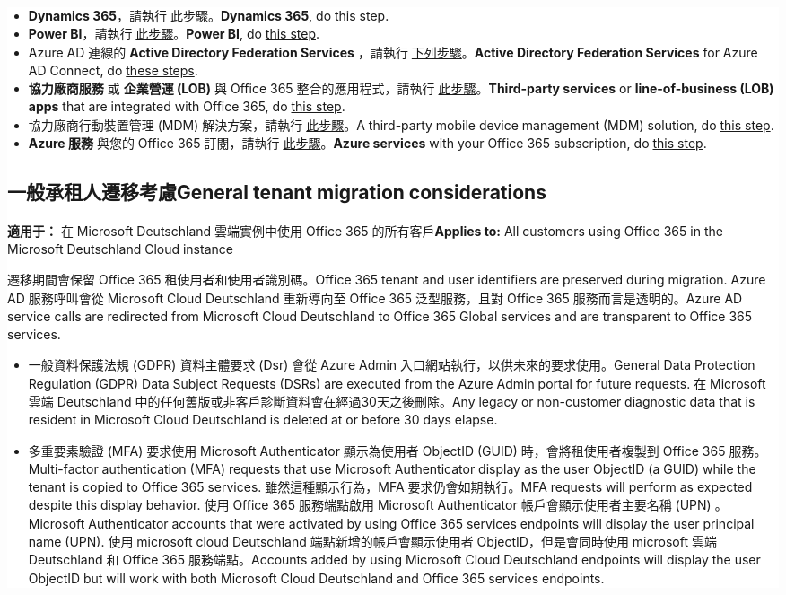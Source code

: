 - <span data-ttu-id="e9b05-112">**Dynamics 365**，請執行 [此步驟](#dynamics-365)。</span><span class="sxs-lookup"><span data-stu-id="e9b05-112">**Dynamics 365**, do [this step](#dynamics-365).</span></span>
- <span data-ttu-id="e9b05-113">**Power BI**，請執行 [此步驟](#power-bi)。</span><span class="sxs-lookup"><span data-stu-id="e9b05-113">**Power BI**, do [this step](#power-bi).</span></span>
- <span data-ttu-id="e9b05-114">Azure AD 連線的 **Active Directory Federation Services** ，請執行 [下列步驟](#active-directory-federation-services-ad-fs)。</span><span class="sxs-lookup"><span data-stu-id="e9b05-114">**Active Directory Federation Services** for Azure AD Connect, do [these steps](#active-directory-federation-services-ad-fs).</span></span>
- <span data-ttu-id="e9b05-115">**協力廠商服務** 或 **企業營運 (LOB)** 與 Office 365 整合的應用程式，請執行 [此步驟](#line-of-business-apps)。</span><span class="sxs-lookup"><span data-stu-id="e9b05-115">**Third-party services** or **line-of-business (LOB) apps** that are integrated with Office 365, do [this step](#line-of-business-apps).</span></span>
- <span data-ttu-id="e9b05-116">協力廠商行動裝置管理 (MDM) 解決方案，請執行 [此步驟](#mobile-device-management)。</span><span class="sxs-lookup"><span data-stu-id="e9b05-116">A third-party mobile device management (MDM) solution, do [this step](#mobile-device-management).</span></span>
- <span data-ttu-id="e9b05-117">**Azure 服務** 與您的 Office 365 訂閱，請執行 [此步驟](#microsoft-azure)。</span><span class="sxs-lookup"><span data-stu-id="e9b05-117">**Azure services** with your Office 365 subscription, do [this step](#microsoft-azure).</span></span>

## <a name="general-tenant-migration-considerations"></a><span data-ttu-id="e9b05-118">一般承租人遷移考慮</span><span class="sxs-lookup"><span data-stu-id="e9b05-118">General tenant migration considerations</span></span>

<span data-ttu-id="e9b05-119">**適用于：** 在 Microsoft Deutschland 雲端實例中使用 Office 365 的所有客戶</span><span class="sxs-lookup"><span data-stu-id="e9b05-119">**Applies to:** All customers using Office 365 in the Microsoft Deutschland Cloud instance</span></span>

<span data-ttu-id="e9b05-120">遷移期間會保留 Office 365 租使用者和使用者識別碼。</span><span class="sxs-lookup"><span data-stu-id="e9b05-120">Office 365 tenant and user identifiers are preserved during migration.</span></span> <span data-ttu-id="e9b05-121">Azure AD 服務呼叫會從 Microsoft Cloud Deutschland 重新導向至 Office 365 泛型服務，且對 Office 365 服務而言是透明的。</span><span class="sxs-lookup"><span data-stu-id="e9b05-121">Azure AD service calls are redirected from Microsoft Cloud Deutschland to Office 365 Global services and are transparent to Office 365 services.</span></span>

- <span data-ttu-id="e9b05-122">一般資料保護法規 (GDPR) 資料主體要求 (Dsr) 會從 Azure Admin 入口網站執行，以供未來的要求使用。</span><span class="sxs-lookup"><span data-stu-id="e9b05-122">General Data Protection Regulation (GDPR) Data Subject Requests (DSRs) are executed from the Azure Admin portal for future requests.</span></span> <span data-ttu-id="e9b05-123">在 Microsoft 雲端 Deutschland 中的任何舊版或非客戶診斷資料會在經過30天之後刪除。</span><span class="sxs-lookup"><span data-stu-id="e9b05-123">Any legacy or non-customer diagnostic data that is resident in Microsoft Cloud Deutschland is deleted at or before 30 days elapse.</span></span>

- <span data-ttu-id="e9b05-124">多重要素驗證 (MFA) 要求使用 Microsoft Authenticator 顯示為使用者 ObjectID (GUID) 時，會將租使用者複製到 Office 365 服務。</span><span class="sxs-lookup"><span data-stu-id="e9b05-124">Multi-factor authentication (MFA) requests that use Microsoft Authenticator display as the user ObjectID (a GUID) while the tenant is copied to Office 365 services.</span></span> <span data-ttu-id="e9b05-125">雖然這種顯示行為，MFA 要求仍會如期執行。</span><span class="sxs-lookup"><span data-stu-id="e9b05-125">MFA requests will perform as expected despite this display behavior.</span></span>  <span data-ttu-id="e9b05-126">使用 Office 365 服務端點啟用 Microsoft Authenticator 帳戶會顯示使用者主要名稱 (UPN) 。</span><span class="sxs-lookup"><span data-stu-id="e9b05-126">Microsoft Authenticator accounts that were activated by using Office 365 services endpoints will display the user principal name (UPN).</span></span>  <span data-ttu-id="e9b05-127">使用 microsoft cloud Deutschland 端點新增的帳戶會顯示使用者 ObjectID，但是會同時使用 microsoft 雲端 Deutschland 和 Office 365 服務端點。</span><span class="sxs-lookup"><span data-stu-id="e9b05-127">Accounts added by using Microsoft Cloud Deutschland endpoints will display the user ObjectID but will work with both Microsoft Cloud Deutschland and Office 365 services endpoints.</span></span>
